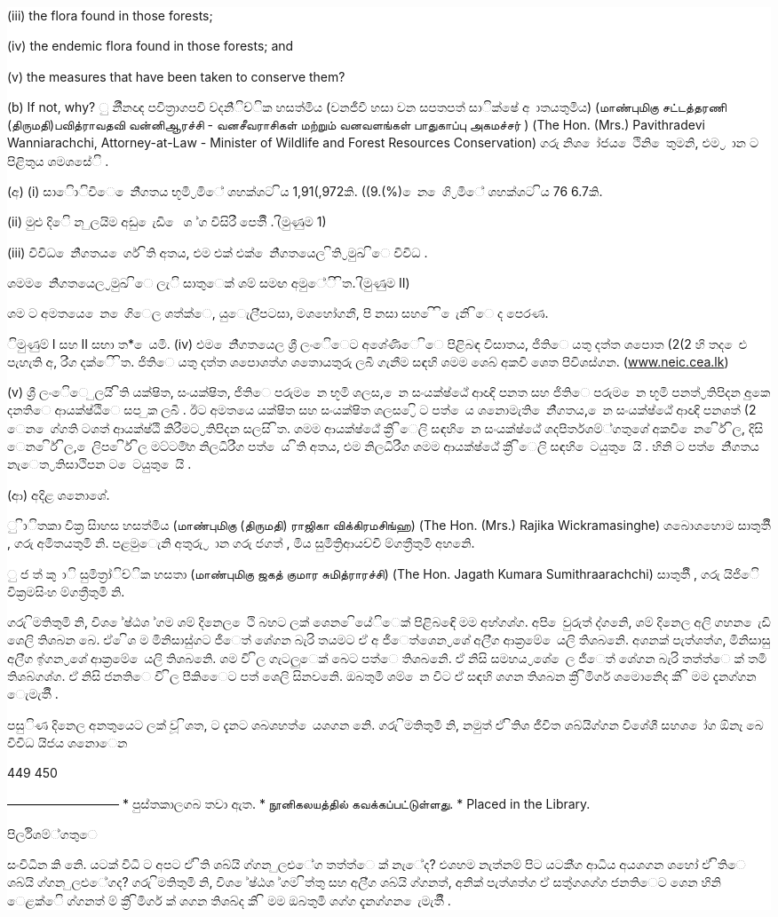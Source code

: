(iii) the flora found in those forests;

(iv) the endemic flora found in those forests; and

(v) the measures that have been taken to conserve them?

(b) If not, why? ු නීිනඥ පවිත්‍රාගපවි ව්දනි්ි­ච්ික හසත්මිය (වනජීවී හසා වන සපතපත් සාික්ෂේ අ ාතයතුමිය) (மாண்புமிகு சட்டத்தரணி (திருமதி)பவித்ராவதவி வன்னிஆரச்சி - வனசீவராசிகள் மற்றும் வனவளங்கள் பாதுகாப்பு அகமச்சர் ) (The Hon. (Mrs.) Pavithradevi Wanniarachchi, Attorney-at-Law - Minister of Wildlife and Forest Resources Conservation) ගරු නිශ ෝජය ෙථිනි ෙතුමනි, එම ්‍ර ාන ට පිළිතුය ශමශසේි .

(අ) (i) සාෙිාිවිෙ ෙනි්ගතය භූමි ්‍රමිේ ශහක්ශට ිය 1,91(,972කි. ((9.(%) ෙන ෙගි ්‍රමිේ ශහක්ශට ිය 76 6.7කි.

(ii) මුළු දිෙි න ුලයිම අඩු ෙැඩි ෙ ශ ්ග විසිරී පෙතිි . (ිමුණුම 1)

(iii) විවිධ ෙනි්ගතය ෙර්ග ිති අතය, එම එක් එක් ෙනි්ගතයෙල ිති ්‍රමුඛ ිෙ විවිධ .

ශමම ෙනි්ගතයෙල ්‍රමුඛ ිෙ ලැි සාතුෙක් ශම් සමඟ අමුේි ිත. (ිමුණුම II)

ශම ට අමතයෙ ෙන ෙගිෙල ශත්ක්ෙ, යුෙැලි්පටසා, මශහෝගනී, පි නසා සහ ෙි ි ෙැනි ිෙ ද පෙරණ.

ිමුණුම් I සහ II සභා ත* ෙයමි. (iv) එම ෙනි්ගතයෙල ශ්‍රී ලංෙිෙට අශේණිෙ ිෙ පිළිබඳ විසාතය, ජිතිෙ යතු දත්ත ශපොත (2(2 හි තද ෙළු පැහැති අ, රි්ග දක්ෙි ිත. ජිතිෙ යතු දත්ත ශපොශත්ග ශතොයතුරු ලබි ගැනීම සඳහි ශමම ශෙබ් අකවි ශෙත පිවිශස්ගන. (www.neic.cea.lk)

(v) ශ්‍රී ලංෙිෙ ුලයි ිති යක්ෂිත, සංයක්ෂිත, ජිතිෙ පරුම ෙන භූමි ශලස, ෙන සංයක්ෂ්ඨේ ආඥි පනත සහ ජිතිෙ පරුම ෙන භූමි පනත් ්‍රතිපිදන අුකෙ දනතිෙ ආයක්ෂ්ඨිෙ සප ුක ලබි . ඊට අමතයෙ යක්ෂිත සහ සංයක්ෂිත ශලස ්‍රෙි ට පත් ෙය ශනොමැති ෙනි්ගතය, ෙන සංයක්ෂ්ඨේ ආඥි පනශත් (2 ෙන ෙග්ගති ටශත් ආයක්ෂ්ඨි කිරීමට ්‍රතිපිදන සලසි ිත. ශමම ආයක්ෂ්ඨේ ක්‍රි ිෙලි සඳහි ෙන සංයක්ෂ්ඨේ ශදපිර්තශම්්ගතුශේ අකවි ෙන ෙිර් ිල, දිසි ෙන ෙිර් ිල, ෙලිප ෙිර් ිල මට්ටමි්ග නිලධිරි්ග පත් ෙය ිති අතය, එම නිලධිරි්ග ශමම ආයක්ෂ්ඨේ ක්‍රි ිෙලි සඳහි ෙටයුතු ෙයි . හිනි ට පත් ෙනි්ගතය නැෙත ්‍රතිසාථිපන ට ෙටයුතු ෙයි .

(ආ) අදිළ ශනොශේ.

ු ිාිතකා වික්‍ර සිාහස හසත්මිය (மாண்புமிகு (திருமதி) ராஜிகா விக்கிரமசிங்ஹ) (The Hon. (Mrs.) Rajika Wickramasinghe) ශබොශහොම සාතුතිි , ගරු අමිතයතුමි නි. පළමුෙැනි අතුරු ්‍ර ාන ගරු ජගත් , මිය සුමිත්‍රිආයච්චි ම්ගත්‍රීතුමි අහනෙි.

ු ජ ත් කු ාි සුමිත්‍රා්ිච්ික හසතා (மாண்புமிகு ஜகத் குமார சுமித்ராரச்சி) (The Hon. Jagath Kumara Sumithraarachchi) සාතුතිි , ගරු යිජිෙි වික්‍රමසිංහ ම්ගත්‍රීතුමි නි.

ගරු ිමතිතුමි නි, විශ ේෂ්ඨශ ්ගම ශම් දිනෙල ෙථි බහට ලක් ශෙන ෙියේිෙක් පිළිබඳෙි මම අහ්ගශ්ග. අපි ෙවුරුත් ද්ගනෙි, ශම් දිනෙල අලි ගහන ෙැඩි ශෙලි තිශබන බෙ. ඒ ෙිශ ම මිනිසාසු්ගට ජීෙත් ශේගන බැරි තයමට ඒ අ ජීෙත්ශෙන ්‍රශේ අලි්ග ආක්‍රමේ ෙයලි තිශබනෙි. අශනක් පැත්ශත්ග, මිනිසාසු අලි්ග ඉ්ගන ්‍රශේ ආක්‍රමේ ෙයලි තිශබනෙි. ශම වි ිල ගැටලුෙක් බෙට පත්ෙ තිශබනෙි. ඒ නිසි සමහය ්‍රශේ ෙල ජීෙත් ශේගන බැරි තත්ත්ෙ ක් තමි තිශබ්ගශ්ග. ඒ නිසි ජනතිෙ වි ිල පීකිෙෙට පත් ශෙලි සිනවනෙි. ඔබතුමි ශම් ෙන විට ඒ සඳහි ශගන තිශබන ක්‍රි ිමිර්ග ශමොනෙිද කි ි මම දැනග්ගන ෙැමැතිි .

පසුිණ දිනෙල අනතුයෙට ලක් වූ ිශත, ට දැනට ශබශහත් ෙයශගන නෙි. ගරු ිමතිතුමි නි, නමුත් ඒ ිතිශ ජීවිත ශබ්යිග්ගන විශේශී සහශ ෝග ඕනෑ බෙ විවිධ යිජය ශනොෙන

449 450

————————— * පුස්තකාලගබ තවා ඇත. * நூனிகலயத்தில் கவக்கப்பட்டுள்ளது. * Placed in the Library.

පිර්ලිශම්්ගතුෙ

සංවිධින කි නෙි. යටක් විධි ට අපට ඒ ිති ශබ්යි ග්ගන ුලළුේග තත්ත්ෙ ක් නැේද? එශහම නැත්නම් පිට යටකි්ග ආධිය අයශගන ශහෝ ඒ ිතිෙ ශබ්යි ග්ගන ුලළුේගද? ගරු ිමතිතුමි නි, විශ ේෂ්ඨශ ්ගම ිත්තු සහ අලි්ග ශබ්යි ග්ගනත්, අනික් පැත්ශත්ග ඒ සතු්ගශග්ග ජනතිෙට ශෙන හිනි ෙළක්ෙි ග්ගනත් ම් ක්‍රි ිමිර්ග ක් ශගන තිශබ්ද කි ි මම ඔබතුමි ශග්ග දැනග්ගන ෙැමැතිි .
